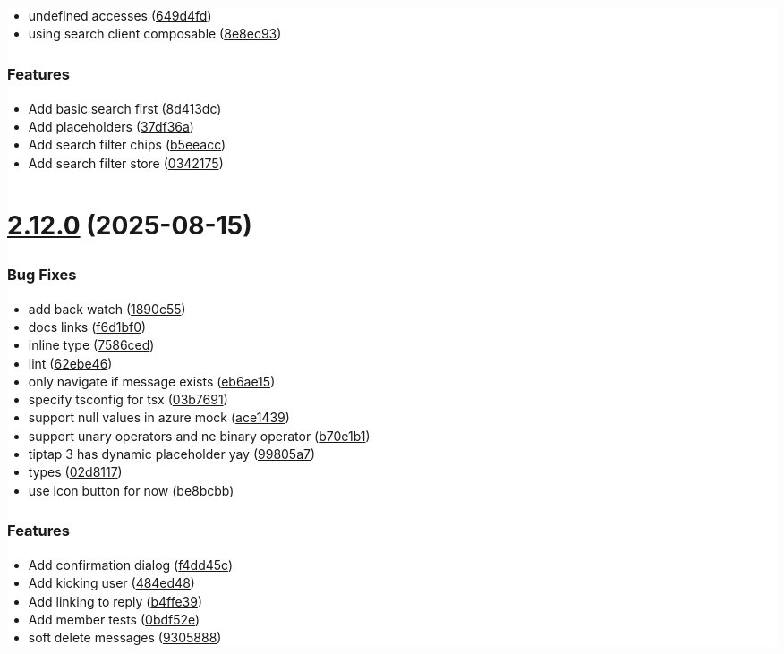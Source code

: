 * undefined accesses ([649d4fd](https://github.com/Esposter/Esposter/commit/649d4fd388d9ce7c41dc3558fe2f6aabae7c974f))
* using search client composable ([8e8ec93](https://github.com/Esposter/Esposter/commit/8e8ec939fee16b2f569284dadb7e7f982e97056a))

### Features

* Add basic search first ([8d413dc](https://github.com/Esposter/Esposter/commit/8d413dc1707db91a8370d1777dab3dc538d90826))
* Add placeholders ([37df36a](https://github.com/Esposter/Esposter/commit/37df36a17c75c6e9d85affd80272149d40c91023))
* Add search filter chips ([b5eeacc](https://github.com/Esposter/Esposter/commit/b5eeacc7db4422ac913d4d00ed986d099f946daf))
* Add search filter store ([0342175](https://github.com/Esposter/Esposter/commit/034217546c8ad6ae7f0adae09d90bde617cd4e6e))

# [2.12.0](https://github.com/Esposter/Esposter/compare/v2.11.0...v2.12.0) (2025-08-15)

### Bug Fixes

* add back watch ([1890c55](https://github.com/Esposter/Esposter/commit/1890c553c28357245d4cef33b32d90b07f6b3475))
* docs links ([f6d1bf0](https://github.com/Esposter/Esposter/commit/f6d1bf0d0b369f086bb535bd18211a221e6818b9))
* inline type ([7586ced](https://github.com/Esposter/Esposter/commit/7586cedb2d2e12e8d6927707ef095e3911045166))
* lint ([62ebe46](https://github.com/Esposter/Esposter/commit/62ebe460155f89f14ffc9c059788181e6dc663ca))
* only navigate if message exists ([eb6ae15](https://github.com/Esposter/Esposter/commit/eb6ae158f8161967389940fb7c50b3970d0a0219))
* specify tsconfig for tsx ([03b7691](https://github.com/Esposter/Esposter/commit/03b7691c1dcfa6f576249d7b423eb5c0da0bf891))
* support null values in azure mock ([ace1439](https://github.com/Esposter/Esposter/commit/ace143964d9b7a587b72450f73ffce698cc3f476))
* support unary operators and ne binary operator ([b70e1b1](https://github.com/Esposter/Esposter/commit/b70e1b16654ad1ddcdf38191acfbfb00141818b4))
* tiptap 3 has dynamic placeholder yay ([99805a7](https://github.com/Esposter/Esposter/commit/99805a7d05a9d98f635cb3b3e6fa3d6f4910ed6b))
* types ([02d8117](https://github.com/Esposter/Esposter/commit/02d81170cb6df47d3cb73cfb60346471cfe25f7b))
* use icon button for now ([be8bcbb](https://github.com/Esposter/Esposter/commit/be8bcbb9e560d29192e085e4818f2c30708146ba))

### Features

* Add confirmation dialog ([f4dd45c](https://github.com/Esposter/Esposter/commit/f4dd45c0cbde47e59d71f3a195aa72352d2f09ae))
* Add kicking user ([484ed48](https://github.com/Esposter/Esposter/commit/484ed486f628f21b8e3dc06d5580a177798240fb))
* Add linking to reply ([b4ffe39](https://github.com/Esposter/Esposter/commit/b4ffe3903119a760e196aae0e107773c04382f3b))
* Add member tests ([0bdf52e](https://github.com/Esposter/Esposter/commit/0bdf52efcc119bc882b18bf553e3bb8fc32a23c7))
* soft delete messages ([9305888](https://github.com/Esposter/Esposter/commit/93058887adcfa25d94ee7476187816a8de197e3b))
